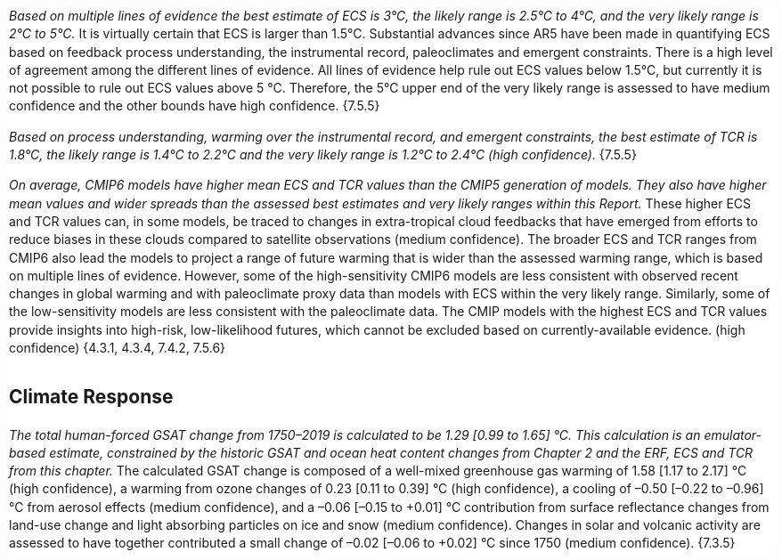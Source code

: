 *Based on multiple lines of evidence the best estimate of ECS is 3°C, the likely range is 2.5°C to 4°C, 
and the very likely range is 2°C to 5°C.* It is virtually certain that ECS is larger than 1.5°C. Substantial 
advances since AR5 have been made in quantifying ECS based on feedback process understanding, the 
instrumental record, paleoclimates and emergent constraints. There is a high level of agreement among the 
different lines of evidence. All lines of evidence help rule out ECS values below 1.5°C, but currently it is not 
possible to rule out ECS values above 5 °C. Therefore, the 5°C upper end of the very likely range is assessed 
to have medium confidence and the other bounds have high confidence. {7.5.5} 
 
*Based on process understanding, warming over the instrumental record, and emergent constraints, 
the best estimate of TCR is 1.8°C, the likely range is 1.4°C to 2.2°C and the very likely range is 1.2°C to 
2.4°C (high confidence).* {7.5.5} 
 
*On average, CMIP6 models have higher mean ECS and TCR values than the CMIP5 generation of 
models. They also have higher mean values and wider spreads than the assessed best estimates and 
very likely ranges within this Report.* These higher ECS and TCR values can, in some models, be traced to 
changes in extra-tropical cloud feedbacks that have emerged from efforts to reduce biases in these clouds 
compared to satellite observations (medium confidence). The broader ECS and TCR ranges from CMIP6 also 
lead the models to project a range of future warming that is wider than the assessed warming range, which is 
based on multiple lines of evidence. However, some of the high-sensitivity CMIP6 models are less consistent 
with observed recent changes in global warming and with paleoclimate proxy data than models with ECS 
within the very likely range. Similarly, some of the low-sensitivity models are less consistent with the 
paleoclimate data. The CMIP models with the highest ECS and TCR values provide insights into high-risk, 
low-likelihood futures, which cannot be excluded based on currently-available evidence. (high confidence) 
{4.3.1, 4.3.4, 7.4.2, 7.5.6} 
 
## Climate Response 
 
*The total human-forced GSAT change from 1750–2019 is calculated to be 1.29 [0.99 to 1.65] °C. This 
calculation is an emulator-based estimate, constrained by the historic GSAT and ocean heat content 
changes from Chapter 2 and the ERF, ECS and TCR from this chapter.* The calculated GSAT change is 
composed of a well-mixed greenhouse gas warming of 1.58 [1.17 to 2.17] °C (high confidence), a warming 
from ozone changes of 0.23 [0.11 to 0.39] °C (high confidence), a cooling of –0.50 [–0.22 to –0.96] °C from 
aerosol effects (medium confidence), and a –0.06 [–0.15 to +0.01] °C contribution from surface reflectance 
changes from land-use change and light absorbing particles on ice and snow (medium confidence). Changes 
in solar and volcanic activity are assessed to have together contributed a small change of –0.02 [–0.06 to 
+0.02] °C since 1750 (medium confidence). {7.3.5} 
 